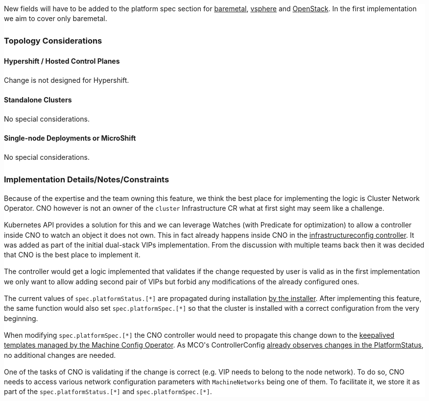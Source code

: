 New fields will have to be added to the platform spec section for [baremetal](https://github.com/openshift/api/blob/938af62eda38e539488d6193e7af292e47a09a5e/config/v1/types_infrastructure.go#L694), [vsphere](https://github.com/openshift/api/blob/938af62eda38e539488d6193e7af292e47a09a5e/config/v1/types_infrastructure.go#L1089)
and [OpenStack](https://github.com/openshift/api/blob/938af62eda38e539488d6193e7af292e47a09a5e/config/v1/types_infrastructure.go#L772). In the first implementation we aim to cover only baremetal.

### Topology Considerations

#### Hypershift / Hosted Control Planes

Change is not designed for Hypershift.

#### Standalone Clusters

No special considerations.

#### Single-node Deployments or MicroShift

No special considerations.

### Implementation Details/Notes/Constraints

Because of the expertise and the team owning this feature, we think the best place for implementing the logic is Cluster Network Operator. CNO however is not an owner of the `cluster` Infrastructure CR what at first sight may seem like a challenge.

Kubernetes API provides a solution for this and we can leverage Watches (with Predicate for optimization) to allow a controller inside CNO to watch an object it does not own. This in fact already happens inside CNO
in the [infrastructureconfig controller](https://github.com/openshift/cluster-network-operator/blob/2005bcd8c93de5bffc05c9c943b51386007f6b9a/pkg/controller/infrastructureconfig/infrastructureconfig_controller.go#L47). It was added as part of the initial dual-stack VIPs implementation. From the discussion with multiple teams back then it was decided that CNO is the best place to implement it.

The controller would get a logic implemented that validates if the change requested by user is valid as in the first implementation we only want to allow adding second pair of VIPs but forbid any modifications of the already configured ones.

The current values of `spec.platformStatus.[*]` are propagated during installation [by the installer](https://github.com/openshift/installer/blob/186cb916c388d29ed3f6ef4e71d9fda409f30bdf/pkg/asset/manifests/infrastructure.go#L160). After implementing this feature, the same function would also set `spec.platformSpec.[*]` so that the cluster is installed with a correct configuration from the very beginning.

When modifying `spec.platformSpec.[*]` the CNO controller would need to propagate this change down to the [keepalived templates managed by the Machine Config Operator](https://github.com/openshift/machine-config-operator/blob/2b31b5b58f0d7d9fe6c3e331e4b3f01c9a1bd00c/templates/common/on-prem/files/keepalived.yaml#L46-L49). As MCO's ControllerConfig
[already observes changes in the PlatformStatus](https://github.com/openshift/machine-config-operator/blob/5b821a279c88fee1cc1886a6cf1ec774891a2258/lib/resourcemerge/machineconfig.go#L100-L105), no additional changes are needed.

One of the tasks of CNO is validating if the change is correct (e.g. VIP needs to belong to the node network). To do so, CNO needs to access various network configuration parameters with `MachineNetworks` being one of them. To facilitate it, we store it as part of the `spec.platformStatus.[*]` and `spec.platformSpec.[*]`.
